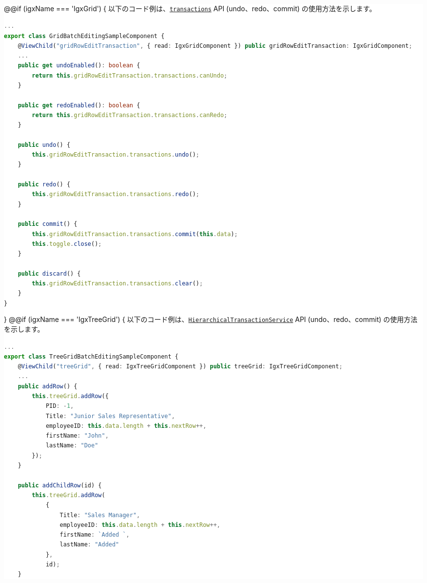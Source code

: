 @@if (igxName === 'IgxGrid') {
以下のコード例は、[`transactions`]({environment:angularApiUrl}/classes/igxtransactionservice.html#) API (undo、redo、commit) の使用方法を示します。

```typescript
...
export class GridBatchEditingSampleComponent {
    @ViewChild("gridRowEditTransaction", { read: IgxGridComponent }) public gridRowEditTransaction: IgxGridComponent;
    ...
    public get undoEnabled(): boolean {
        return this.gridRowEditTransaction.transactions.canUndo;
    }

    public get redoEnabled(): boolean {
        return this.gridRowEditTransaction.transactions.canRedo;
    }

    public undo() {
        this.gridRowEditTransaction.transactions.undo();
    }

    public redo() {
        this.gridRowEditTransaction.transactions.redo();
    }

    public commit() {
        this.gridRowEditTransaction.transactions.commit(this.data);
        this.toggle.close();
    }

    public discard() {
        this.gridRowEditTransaction.transactions.clear();
    }
}
```
}
@@if (igxName === 'IgxTreeGrid') {
以下のコード例は、[`HierarchicalTransactionService`]({environment:angularApiUrl}/classes/igxhierarchicaltransactionservice.html) API (undo、redo、commit) の使用方法を示します。
```typescript
...
export class TreeGridBatchEditingSampleComponent {
    @ViewChild("treeGrid", { read: IgxTreeGridComponent }) public treeGrid: IgxTreeGridComponent;
    ...
    public addRow() {
        this.treeGrid.addRow({
            PID: -1,
            Title: "Junior Sales Representative",
            employeeID: this.data.length + this.nextRow++,
            firstName: "John",
            lastName: "Doe"
        });
    }

    public addChildRow(id) {
        this.treeGrid.addRow(
            {
                Title: "Sales Manager",
                employeeID: this.data.length + this.nextRow++,
                firstName: `Added `,
                lastName: "Added"
            },
            id);
    }
```